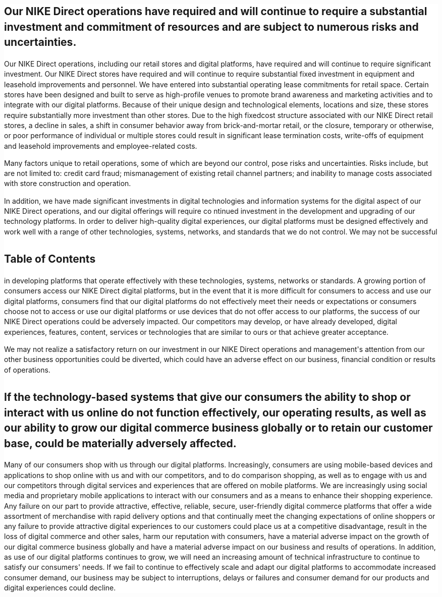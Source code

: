 ## Our NIKE Direct operations have required and will continue to require a substantial investment and commitment of resources and are subject to numerous risks and uncertainties.

Our NIKE Direct operations, including our retail stores and digital platforms, have required and will continue to require significant investment. Our NIKE Direct stores have required and will continue to require substantial fixed investment in equipment and leasehold improvements and personnel. We have entered into substantial operating lease commitments for retail space. Certain stores have been designed and built to serve as high-profile venues to promote brand awareness and marketing activities and to integrate with our digital platforms. Because of their unique design and technological elements, locations and size, these stores require substantially more investment than other stores. Due to the high fixedcost structure associated with our NIKE Direct retail stores, a decline in sales, a shift in consumer behavior away from brick-and-mortar retail, or the closure, temporary or otherwise, or poor performance of individual or multiple stores could result in significant lease termination costs, write-offs of equipment and leasehold improvements and employee-related costs.

Many factors unique to retail operations, some of which are beyond our control, pose risks and uncertainties. Risks include, but are not limited to: credit card fraud; mismanagement of existing retail channel partners; and inability to manage costs associated with store construction and operation.

In addition, we have made significant investments in digital technologies and information systems for the digital aspect of our NIKE Direct operations, and our digital offerings will require co ntinued investment in the development and upgrading of our technology platforms. In order to deliver high-quality digital experiences, our digital platforms must be designed effectively and work well with a range of other technologies, systems, networks, and standards that we do not control. We may not be successful

## Table of Contents

in developing platforms that operate effectively with these technologies, systems, networks or standards. A growing portion of consumers access our NIKE Direct digital platforms, but in the event that it is more difficult for consumers to access and use our digital platforms, consumers find that our digital platforms do not effectively meet their needs or expectations or consumers choose not to access or use our digital platforms or use devices that do not offer access to our platforms, the success of our NIKE Direct operations could be adversely impacted. Our competitors may develop, or have already developed, digital experiences, features, content, services or technologies that are similar to ours or that achieve greater acceptance.

We may not realize a satisfactory return on our investment in our NIKE Direct operations and management's attention from our other business opportunities could be diverted, which could have an adverse effect on our business, financial condition or results of operations.

## If the technology-based systems that give our consumers the ability to shop or interact with us online do not function effectively, our operating results, as well as our ability to grow our digital commerce business globally or to retain our customer base, could be materially adversely affected.

Many of our consumers shop with us through our digital platforms. Increasingly, consumers are using mobile-based devices and applications to shop online with us and with our competitors, and to do comparison shopping, as well as to engage with us and our competitors through digital services and experiences that are offered on mobile platforms. We are increasingly using social media and proprietary mobile applications to interact with our consumers and as a means to enhance their shopping experience. Any failure on our part to provide attractive, effective, reliable, secure, user-friendly digital commerce platforms that offer a wide assortment of merchandise with rapid delivery options and that continually meet the changing expectations of online shoppers or any failure to provide attractive digital experiences to our customers could place us at a competitive disadvantage, result in the loss of digital commerce and other sales, harm our reputation with consumers, have a material adverse impact on the growth of our digital commerce business globally and have a material adverse impact on our business and results of operations. In addition, as use of our digital platforms continues to grow, we will need an increasing amount of technical infrastructure to continue to satisfy our consumers' needs. If we fail to continue to effectively scale and adapt our digital platforms to accommodate increased consumer demand, our business may be subject to interruptions, delays or failures and consumer demand for our products and digital experiences could decline.